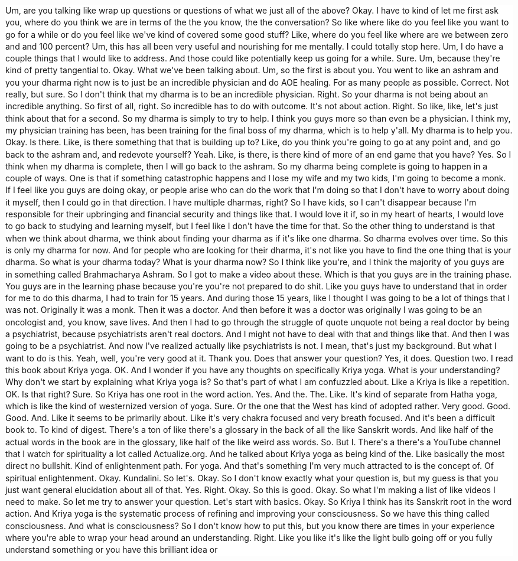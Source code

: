 Um, are you talking like wrap up questions or questions of what we just all of the above? Okay. I have to kind of let me first ask you, where do you think we are in terms of the the you know, the the conversation? So like where like do you feel like you want to go for a while or do you feel like we've kind of covered some good stuff? Like, where do you feel like where are we between zero and and 100 percent? Um, this has all been very useful and nourishing for me mentally. I could totally stop here. Um, I do have a couple things that I would like to address. And those could like potentially keep us going for a while. Sure. Um, because they're kind of pretty tangential to. Okay. What we've been talking about. Um, so the first is about you. You went to like an ashram and you your dharma right now is to just be an incredible physician and do AOE healing. For as many people as possible. Correct. Not really, but sure. So I don't think that my dharma is to be an incredible physician. Right. So your dharma is not being about an incredible anything. So first of all, right. So incredible has to do with outcome. It's not about action. Right. So like, like, let's just think about that for a second. So my dharma is simply to try to help. I think you guys more so than even be a physician. I think my, my physician training has been, has been training for the final boss of my dharma, which is to help y'all. My dharma is to help you. Okay. Is there. Like, is there something that that is building up to? Like, do you think you're going to go at any point and, and go back to the ashram and, and redevote yourself? Yeah. Like, is there, is there kind of more of an end game that you have? Yes. So I think when my dharma is complete, then I will go back to the ashram. So my dharma being complete is going to happen in a couple of ways. One is that if something catastrophic happens and I lose my wife and my two kids, I'm going to become a monk. If I feel like you guys are doing okay, or people arise who can do the work that I'm doing so that I don't have to worry about doing it myself, then I could go in that direction. I have multiple dharmas, right? So I have kids, so I can't disappear because I'm responsible for their upbringing and financial security and things like that. I would love it if, so in my heart of hearts, I would love to go back to studying and learning myself, but I feel like I don't have the time for that. So the other thing to understand is that when we think about dharma, we think about finding your dharma as if it's like one dharma. So dharma evolves over time. So this is only my dharma for now. And for people who are looking for their dharma, it's not like you have to find the one thing that is your dharma. So what is your dharma today? What is your dharma now? So I think like you're, and I think the majority of you guys are in something called Brahmacharya Ashram. So I got to make a video about these. Which is that you guys are in the training phase. You guys are in the learning phase because you're you're not prepared to do shit. Like you guys have to understand that in order for me to do this dharma, I had to train for 15 years. And during those 15 years, like I thought I was going to be a lot of things that I was not. Originally it was a monk. Then it was a doctor. And then before it was a doctor was originally I was going to be an oncologist and, you know, save lives. And then I had to go through the struggle of quote unquote not being a real doctor by being a psychiatrist, because psychiatrists aren't real doctors. And I might not have to deal with that and things like that. And then I was going to be a psychiatrist. And now I've realized actually like psychiatrists is not. I mean, that's just my background. But what I want to do is this. Yeah, well, you're very good at it. Thank you. Does that answer your question? Yes, it does. Question two. I read this book about Kriya yoga. OK. And I wonder if you have any thoughts on specifically Kriya yoga. What is your understanding? Why don't we start by explaining what Kriya yoga is? So that's part of what I am confuzzled about. Like a Kriya is like a repetition. OK. Is that right? Sure. So Kriya has one root in the word action. Yes. And the. The. Like. It's kind of separate from Hatha yoga, which is like the kind of westernized version of yoga. Sure. Or the one that the West has kind of adopted rather. Very good. Good. Good. And. Like it seems to be primarily about. Like it's very chakra focused and very breath focused. And it's been a difficult book to. To kind of digest. There's a ton of like there's a glossary in the back of all the like Sanskrit words. And like half of the actual words in the book are in the glossary, like half of the like weird ass words. So. But I. There's a there's a YouTube channel that I watch for spirituality a lot called Actualize.org. And he talked about Kriya yoga as being kind of the. Like basically the most direct no bullshit. Kind of enlightenment path. For yoga. And that's something I'm very much attracted to is the concept of. Of spiritual enlightenment. Okay. Kundalini. So let's. Okay. So I don't know exactly what your question is, but my guess is that you just want general elucidation about all of that. Yes. Right. Okay. So this is good. Okay. So what I'm making a list of like videos I need to make. So let me try to answer your question. Let's start with basics. Okay. So Kriya I think has its Sanskrit root in the word action. And Kriya yoga is the systematic process of refining and improving your consciousness. So we have this thing called consciousness. And what is consciousness? So I don't know how to put this, but you know there are times in your experience where you're able to wrap your head around an understanding. Right. Like you like it's like the light bulb going off or you fully understand something or you have this brilliant idea or